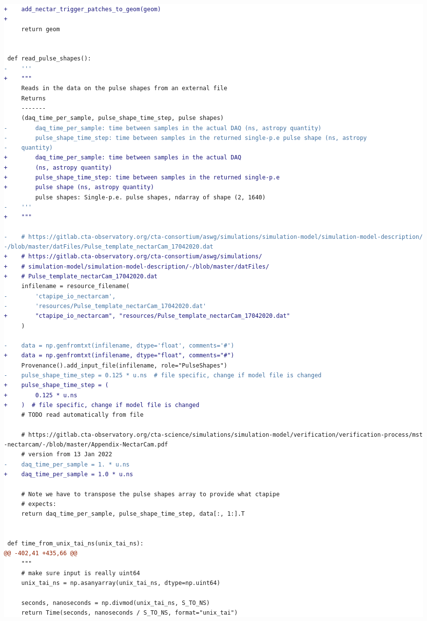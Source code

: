 ```diff
+    add_nectar_trigger_patches_to_geom(geom)
+
     return geom
 
 
 def read_pulse_shapes():
-    '''
+    """
     Reads in the data on the pulse shapes from an external file
     Returns
     -------
     (daq_time_per_sample, pulse_shape_time_step, pulse shapes)
-        daq_time_per_sample: time between samples in the actual DAQ (ns, astropy quantity)
-        pulse_shape_time_step: time between samples in the returned single-p.e pulse shape (ns, astropy
-    quantity)
+        daq_time_per_sample: time between samples in the actual DAQ
+        (ns, astropy quantity)
+        pulse_shape_time_step: time between samples in the returned single-p.e
+        pulse shape (ns, astropy quantity)
         pulse shapes: Single-p.e. pulse shapes, ndarray of shape (2, 1640)
-    '''
+    """
 
-    # https://gitlab.cta-observatory.org/cta-consortium/aswg/simulations/simulation-model/simulation-model-description/-/blob/master/datFiles/Pulse_template_nectarCam_17042020.dat
+    # https://gitlab.cta-observatory.org/cta-consortium/aswg/simulations/
+    # simulation-model/simulation-model-description/-/blob/master/datFiles/
+    # Pulse_template_nectarCam_17042020.dat
     infilename = resource_filename(
-        'ctapipe_io_nectarcam',
-        'resources/Pulse_template_nectarCam_17042020.dat'
+        "ctapipe_io_nectarcam", "resources/Pulse_template_nectarCam_17042020.dat"
     )
 
-    data = np.genfromtxt(infilename, dtype='float', comments='#')
+    data = np.genfromtxt(infilename, dtype="float", comments="#")
     Provenance().add_input_file(infilename, role="PulseShapes")
-    pulse_shape_time_step = 0.125 * u.ns  # file specific, change if model file is changed
+    pulse_shape_time_step = (
+        0.125 * u.ns
+    )  # file specific, change if model file is changed
     # TODO read automatically from file
 
     # https://gitlab.cta-observatory.org/cta-science/simulations/simulation-model/verification/verification-process/mst-nectarcam/-/blob/master/Appendix-NectarCam.pdf
     # version from 13 Jan 2022
-    daq_time_per_sample = 1. * u.ns
+    daq_time_per_sample = 1.0 * u.ns
 
     # Note we have to transpose the pulse shapes array to provide what ctapipe
     # expects:
     return daq_time_per_sample, pulse_shape_time_step, data[:, 1:].T
 
 
 def time_from_unix_tai_ns(unix_tai_ns):
@@ -402,41 +435,66 @@
     """
     # make sure input is really uint64
     unix_tai_ns = np.asanyarray(unix_tai_ns, dtype=np.uint64)
 
     seconds, nanoseconds = np.divmod(unix_tai_ns, S_TO_NS)
     return Time(seconds, nanoseconds / S_TO_NS, format="unix_tai")
```